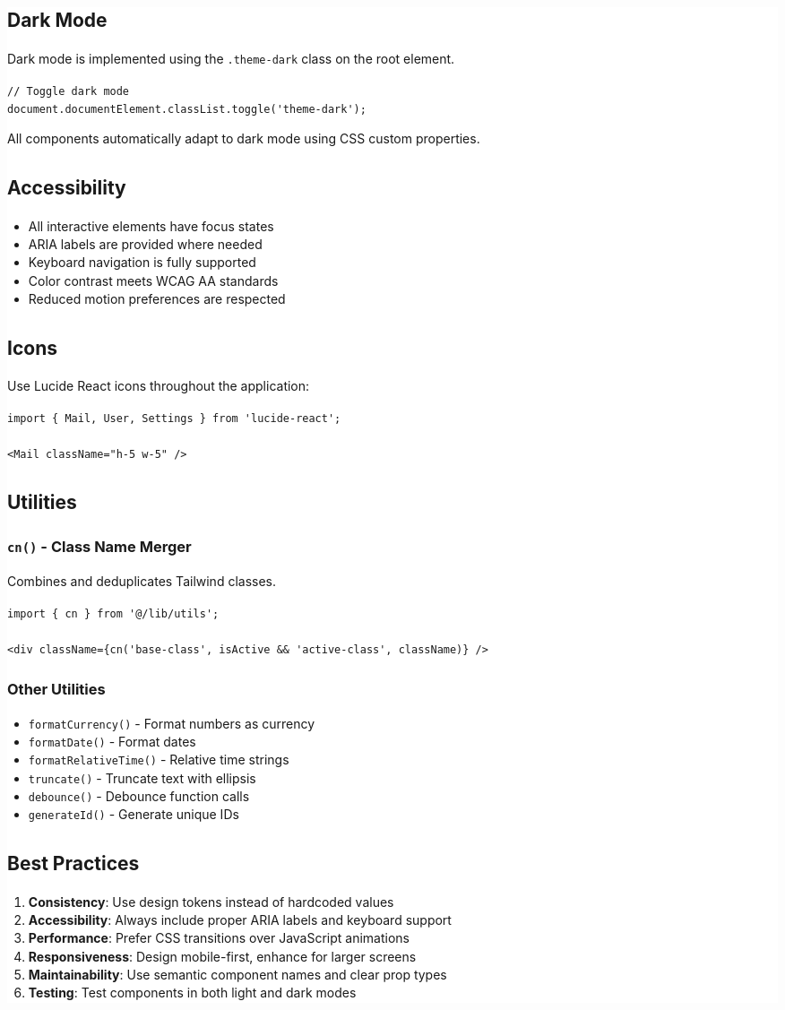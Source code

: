 ## Dark Mode

Dark mode is implemented using the `.theme-dark` class on the root element.

```tsx
// Toggle dark mode
document.documentElement.classList.toggle('theme-dark');
```

All components automatically adapt to dark mode using CSS custom properties.

## Accessibility

- All interactive elements have focus states
- ARIA labels are provided where needed
- Keyboard navigation is fully supported
- Color contrast meets WCAG AA standards
- Reduced motion preferences are respected

## Icons

Use Lucide React icons throughout the application:

```tsx
import { Mail, User, Settings } from 'lucide-react';

<Mail className="h-5 w-5" />
```

## Utilities

### `cn()` - Class Name Merger

Combines and deduplicates Tailwind classes.

```tsx
import { cn } from '@/lib/utils';

<div className={cn('base-class', isActive && 'active-class', className)} />
```

### Other Utilities

- `formatCurrency()` - Format numbers as currency
- `formatDate()` - Format dates
- `formatRelativeTime()` - Relative time strings
- `truncate()` - Truncate text with ellipsis
- `debounce()` - Debounce function calls
- `generateId()` - Generate unique IDs

## Best Practices

1. **Consistency**: Use design tokens instead of hardcoded values
2. **Accessibility**: Always include proper ARIA labels and keyboard support
3. **Performance**: Prefer CSS transitions over JavaScript animations
4. **Responsiveness**: Design mobile-first, enhance for larger screens
5. **Maintainability**: Use semantic component names and clear prop types
6. **Testing**: Test components in both light and dark modes
